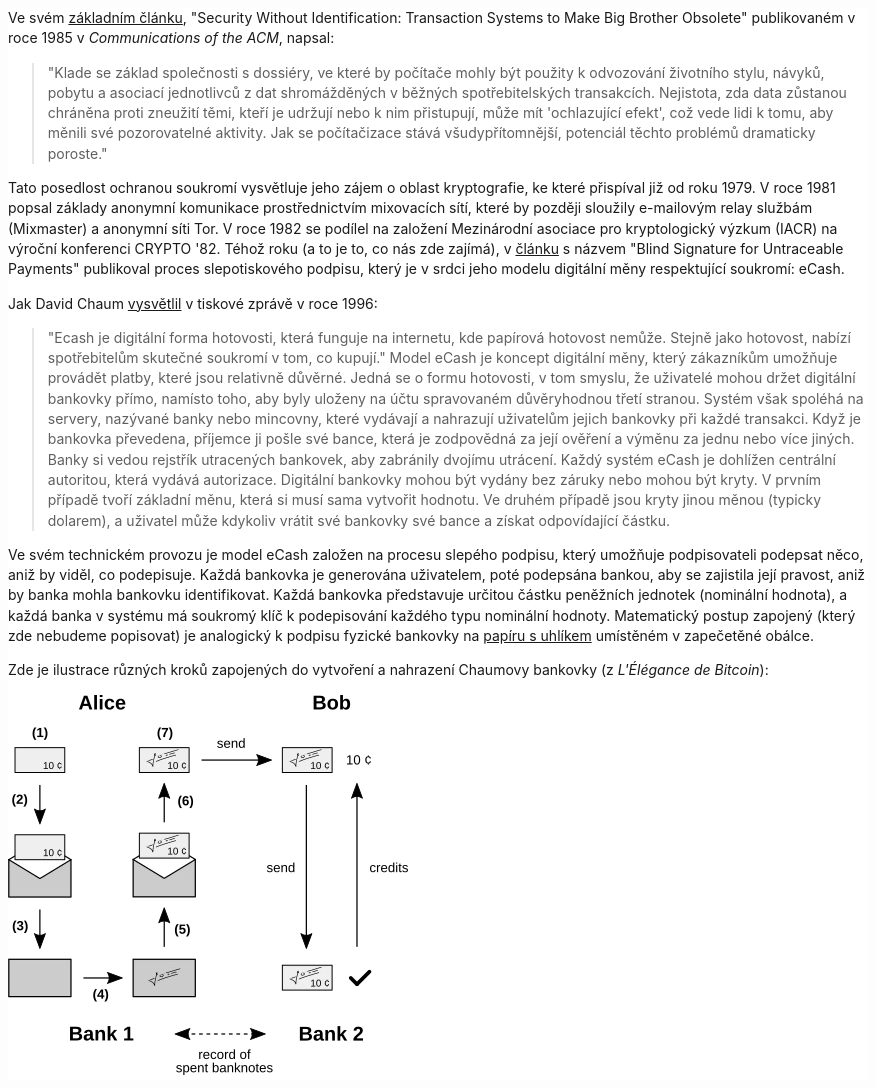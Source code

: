 Ve svém [základním článku](https://www.cs.ru.nl/~jhh/pub/secsem/chaum1985bigbrother.pdf), "Security Without Identification: Transaction Systems to Make Big Brother Obsolete" publikovaném v roce 1985 v *Communications of the ACM*, napsal:
> "Klade se základ společnosti s dossiéry, ve které by počítače mohly být použity k odvozování životního stylu, návyků, pobytu a asociací jednotlivců z dat shromážděných v běžných spotřebitelských transakcích. Nejistota, zda data zůstanou chráněna proti zneužití těmi, kteří je udržují nebo k nim přistupují, může mít 'ochlazující efekt', což vede lidi k tomu, aby měnili své pozorovatelné aktivity. Jak se počítačizace stává všudypřítomnější, potenciál těchto problémů dramaticky poroste."

Tato posedlost ochranou soukromí vysvětluje jeho zájem o oblast kryptografie, ke které přispíval již od roku 1979. V roce 1981 popsal základy anonymní komunikace prostřednictvím mixovacích sítí, které by později sloužily e-mailovým relay službám (Mixmaster) a anonymní síti Tor. V roce 1982 se podílel na založení Mezinárodní asociace pro kryptologický výzkum (IACR) na výroční konferenci CRYPTO '82. Téhož roku (a to je to, co nás zde zajímá), v [článku](https://sceweb.sce.uhcl.edu/yang/teaching/csci5234WebSecurityFall2011/Chaum-blind-signatures.PDF) s názvem "Blind Signature for Untraceable Payments" publikoval proces slepotiskového podpisu, který je v srdci jeho modelu digitální měny respektující soukromí: eCash.

Jak David Chaum [vysvětlil](https://chaum.com/wp-content/uploads/2022/01/05-07-96-DigiCash_s-Ecash%E2%84%A2-to-be-Issued-by-Deutsche-Bank.pdf) v tiskové zprávě v roce 1996:

> "Ecash je digitální forma hotovosti, která funguje na internetu, kde papírová hotovost nemůže. Stejně jako hotovost, nabízí spotřebitelům skutečné soukromí v tom, co kupují."
Model eCash je koncept digitální měny, který zákazníkům umožňuje provádět platby, které jsou relativně důvěrné. Jedná se o formu hotovosti, v tom smyslu, že uživatelé mohou držet digitální bankovky přímo, namísto toho, aby byly uloženy na účtu spravovaném důvěryhodnou třetí stranou. Systém však spoléhá na servery, nazývané banky nebo mincovny, které vydávají a nahrazují uživatelům jejich bankovky při každé transakci. Když je bankovka převedena, příjemce ji pošle své bance, která je zodpovědná za její ověření a výměnu za jednu nebo více jiných. Banky si vedou rejstřík utracených bankovek, aby zabránily dvojímu utrácení. Každý systém eCash je dohlížen centrální autoritou, která vydává autorizace.
Digitální bankovky mohou být vydány bez záruky nebo mohou být kryty. V prvním případě tvoří základní měnu, která si musí sama vytvořit hodnotu. Ve druhém případě jsou kryty jinou měnou (typicky dolarem), a uživatel může kdykoliv vrátit své bankovky své bance a získat odpovídající částku.

Ve svém technickém provozu je model eCash založen na procesu slepého podpisu, který umožňuje podpisovateli podepsat něco, aniž by viděl, co podepisuje. Každá bankovka je generována uživatelem, poté podepsána bankou, aby se zajistila její pravost, aniž by banka mohla bankovku identifikovat. Každá bankovka představuje určitou částku peněžních jednotek (nominální hodnota), a každá banka v systému má soukromý klíč k podepisování každého typu nominální hodnoty. Matematický postup zapojený (který zde nebudeme popisovat) je analogický k podpisu fyzické bankovky na [papíru s uhlíkem](https://fr.wikipedia.org/wiki/Papier_carbone) umístěném v zapečetěné obálce.

Zde je ilustrace různých kroků zapojených do vytvoření a nahrazení Chaumovy bankovky (z *L'Élégance de Bitcoin*):

![Vytvoření a nahrazení Chaumovy bankovky](assets/en/05.webp)